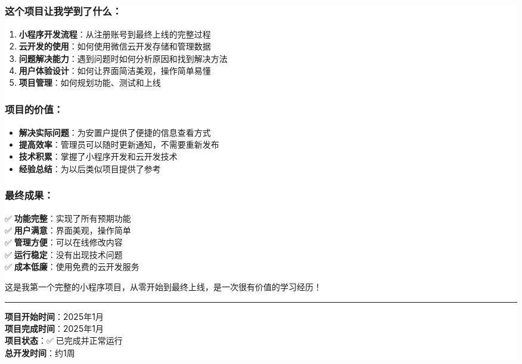 ### 这个项目让我学到了什么：

1. **小程序开发流程**：从注册账号到最终上线的完整过程
2. **云开发的使用**：如何使用微信云开发存储和管理数据
3. **问题解决能力**：遇到问题时如何分析原因和找到解决方法
4. **用户体验设计**：如何让界面简洁美观，操作简单易懂
5. **项目管理**：如何规划功能、测试和上线

### 项目的价值：

- **解决实际问题**：为安置户提供了便捷的信息查看方式
- **提高效率**：管理员可以随时更新通知，不需要重新发布
- **技术积累**：掌握了小程序开发和云开发技术
- **经验总结**：为以后类似项目提供了参考

### 最终成果：

✅ **功能完整**：实现了所有预期功能  
✅ **用户满意**：界面美观，操作简单  
✅ **管理方便**：可以在线修改内容  
✅ **运行稳定**：没有出现技术问题  
✅ **成本低廉**：使用免费的云开发服务  

这是我第一个完整的小程序项目，从零开始到最终上线，是一次很有价值的学习经历！

---

**项目开始时间**：2025年1月  
**项目完成时间**：2025年1月  
**项目状态**：✅ 已完成并正常运行  
**总开发时间**：约1周